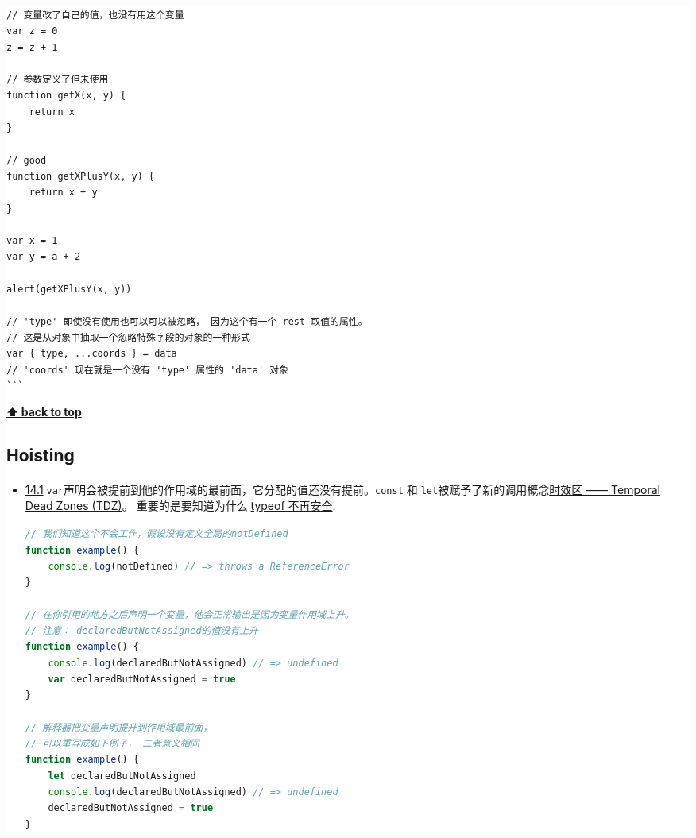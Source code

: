     // 变量改了自己的值，也没有用这个变量
    var z = 0
    z = z + 1

    // 参数定义了但未使用
    function getX(x, y) {
        return x
    }

    // good
    function getXPlusY(x, y) {
        return x + y
    }

    var x = 1
    var y = a + 2

    alert(getXPlusY(x, y))

    // 'type' 即使没有使用也可以可以被忽略， 因为这个有一个 rest 取值的属性。
    // 这是从对象中抽取一个忽略特殊字段的对象的一种形式
    var { type, ...coords } = data
    // 'coords' 现在就是一个没有 'type' 属性的 'data' 对象
    ```

**[⬆ back to top](#目录)**

## Hoisting

<a name="14.1"></a>
<a name="hoisting--about"></a>

-   [14.1](#hoisting--about) `var`声明会被提前到他的作用域的最前面，它分配的值还没有提前。`const` 和 `let`被赋予了新的调用概念[时效区 —— Temporal Dead Zones (TDZ)](https://developer.mozilla.org/en-US/docs/Web/JavaScript/Reference/Statements/let#Temporal_dead_zone_and_errors_with_let)。 重要的是要知道为什么 [typeof 不再安全](http://es-discourse.com/t/why-typeof-is-no-longer-safe/15).

    ```javascript
    // 我们知道这个不会工作，假设没有定义全局的notDefined
    function example() {
        console.log(notDefined) // => throws a ReferenceError
    }

    // 在你引用的地方之后声明一个变量，他会正常输出是因为变量作用域上升。
    // 注意： declaredButNotAssigned的值没有上升
    function example() {
        console.log(declaredButNotAssigned) // => undefined
        var declaredButNotAssigned = true
    }

    // 解释器把变量声明提升到作用域最前面，
    // 可以重写成如下例子， 二者意义相同
    function example() {
        let declaredButNotAssigned
        console.log(declaredButNotAssigned) // => undefined
        declaredButNotAssigned = true
    }
